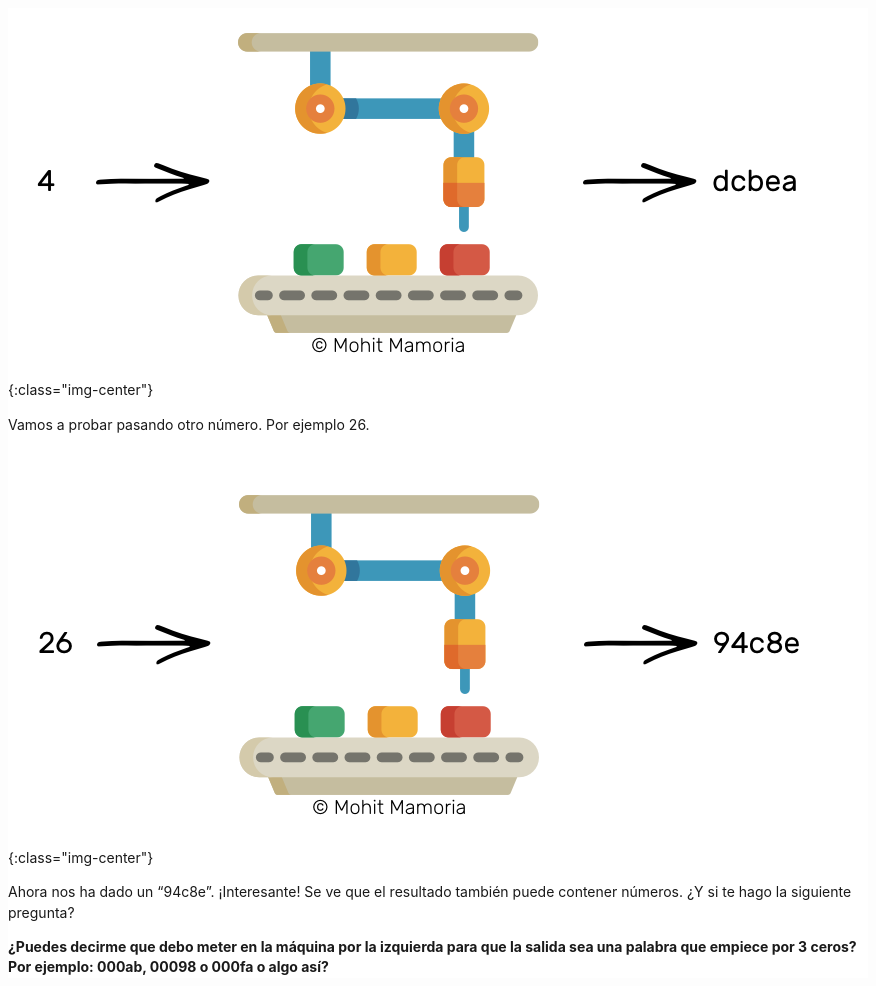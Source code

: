 ![Joe and me](/images/uploads/posts/blockchain/blockchain_9.png){:class="img-center"}

Vamos a probar pasando otro número. Por ejemplo 26.

![Joe and me](/images/uploads/posts/blockchain/blockchain_10.png){:class="img-center"}

Ahora nos ha dado un “94c8e”. ¡Interesante! Se ve que el resultado también puede contener números. 
¿Y si te hago la siguiente pregunta?

**¿Puedes decirme que debo meter en la máquina por la izquierda para que la salida sea una palabra que empiece por 3 ceros? Por ejemplo: 000ab, 00098 o 000fa o algo así?**
